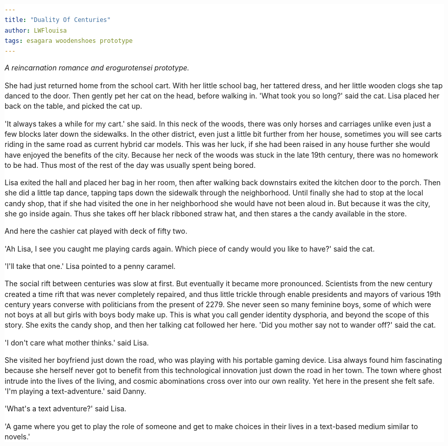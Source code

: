 ```yaml
---
title: "Duality Of Centuries"
author: LWFlouisa
tags: esagara woodenshoes prototype
---
```

<i>A reincarnation romance and erogurotensei prototype.</i>

She had just returned home from the school cart. With her little school bag, her tattered dress, and her little wooden clogs she tap danced to the door. Then gently pet her cat on the head, before walking in. 'What took you so long?' said the cat. Lisa placed her back on the table, and picked the cat up.

'It always takes a while for my cart.' she said. In this neck of the woods, there was only horses and carriages unlike even just a few blocks later down the sidewalks. In the other district, even just a little bit further from her house, sometimes you will see carts riding in the same road as current hybrid car models. This was her luck, if she had been raised in any house further she would have enjoyed the benefits of the city. Because her neck of the woods was stuck in the late 19th century, there was no homework to be had. Thus most of the rest of the day was usually spent being bored.

Lisa exited the hall and placed her bag in her room, then after walking back downstairs exited the kitchen door to the porch. Then she did a little tap dance, tapping taps down the sidewalk through the neighborhood. Until finally she had to stop at the local candy shop, that if she had visited the one in her neighborhood she would have not been aloud in. But because it was the city, she go inside again. Thus she takes off her black ribboned straw hat, and then stares a the candy available in the store.

And here the cashier cat played with deck of fifty two.

'Ah Lisa, I see you caught me playing cards again. Which piece of candy would you like to have?' said the cat.

'I'll take that one.' Lisa pointed to a penny caramel.

The social rift between centuries was slow at first. But eventually it became more pronounced. Scientists from the new century created a time rift that was never completely repaired, and thus little trickle through enable presidents and mayors of various 19th century years converse with politicians from the present of 2279. She never seen so many feminine boys, some of which were not boys at all but girls with boys body make up. This is what you call gender identity dysphoria, and beyond the scope of this story. She exits the candy shop, and then her talking cat followed her here. 'Did you mother say not to wander off?' said the cat.

'I don't care what mother thinks.' said Lisa.

She visited her boyfriend just down the road, who was playing with his portable gaming device. Lisa always found him fascinating because she herself never got to benefit from this technological innovation just down the road in her town. The town where ghost intrude into the lives of the living, and cosmic abominations cross over into our own reality. Yet here in the present she felt safe. 'I'm playing a text-adventure.' said Danny.

'What's a text adventure?' said Lisa.

'A game where you get to play the role of someone and get to make choices in their lives in a text-based medium similar to novels.'
